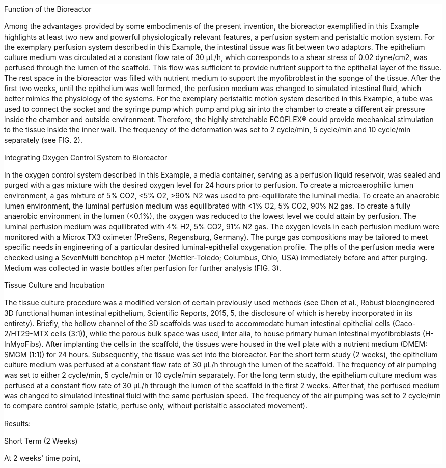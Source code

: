 Function of the Bioreactor

Among the advantages provided by some embodiments of the present invention, the bioreactor exemplified in this Example highlights at least two new and powerful physiologically relevant features, a perfusion system and peristaltic motion system. For the exemplary perfusion system described in this Example, the intestinal tissue was fit between two adaptors. The epithelium culture medium was circulated at a constant flow rate of 30 μL/h, which corresponds to a shear stress of 0.02 dyne/cm2, was perfused through the lumen of the scaffold. This flow was sufficient to provide nutrient support to the epithelial layer of the tissue. The rest space in the bioreactor was filled with nutrient medium to support the myofibroblast in the sponge of the tissue. After the first two weeks, until the epithelium was well formed, the perfusion medium was changed to simulated intestinal fluid, which better mimics the physiology of the systems. For the exemplary peristaltic motion system described in this Example, a tube was used to connect the socket and the syringe pump which pump and plug air into the chamber to create a different air pressure inside the chamber and outside environment. Therefore, the highly stretchable ECOFLEX® could provide mechanical stimulation to the tissue inside the inner wall. The frequency of the deformation was set to 2 cycle/min, 5 cycle/min and 10 cycle/min separately (see FIG. 2).

Integrating Oxygen Control System to Bioreactor

In the oxygen control system described in this Example, a media container, serving as a perfusion liquid reservoir, was sealed and purged with a gas mixture with the desired oxygen level for 24 hours prior to perfusion. To create a microaerophilic lumen environment, a gas mixture of 5% CO2, <5% O2, >90% N2 was used to pre-equilibrate the luminal media. To create an anaerobic lumen environment, the luminal perfusion medium was equilibrated with <1% O2, 5% CO2, 90% N2 gas. To create a fully anaerobic environment in the lumen (<0.1%), the oxygen was reduced to the lowest level we could attain by perfusion. The luminal perfusion medium was equilibrated with 4% H2, 5% CO2, 91% N2 gas. The oxygen levels in each perfusion medium were monitored with a Microx TX3 oximeter (PreSens, Regensburg, Germany). The purge gas compositions may be tailored to meet specific needs in engineering of a particular desired luminal-epithelial oxygenation profile. The pHs of the perfusion media were checked using a SevenMulti benchtop pH meter (Mettler-Toledo; Columbus, Ohio, USA) immediately before and after purging. Medium was collected in waste bottles after perfusion for further analysis (FIG. 3).

Tissue Culture and Incubation

The tissue culture procedure was a modified version of certain previously used methods (see Chen et al., Robust bioengineered 3D functional human intestinal epithelium, Scientific Reports, 2015, 5, the disclosure of which is hereby incorporated in its entirety). Briefly, the hollow channel of the 3D scaffolds was used to accommodate human intestinal epithelial cells (Caco-2/HT29-MTX cells (3:1)), while the porous bulk space was used, inter alia, to house primary human intestinal myofibroblasts (H-InMyoFibs). After implanting the cells in the scaffold, the tissues were housed in the well plate with a nutrient medium (DMEM: SMGM (1:1)) for 24 hours. Subsequently, the tissue was set into the bioreactor. For the short term study (2 weeks), the epithelium culture medium was perfused at a constant flow rate of 30 μL/h through the lumen of the scaffold. The frequency of air pumping was set to either 2 cycle/min, 5 cycle/min or 10 cycle/min separately. For the long term study, the epithelium culture medium was perfused at a constant flow rate of 30 μL/h through the lumen of the scaffold in the first 2 weeks. After that, the perfused medium was changed to simulated intestinal fluid with the same perfusion speed. The frequency of the air pumping was set to 2 cycle/min to compare control sample (static, perfuse only, without peristaltic associated movement).

Results:

Short Term (2 Weeks)

At 2 weeks' time point,
